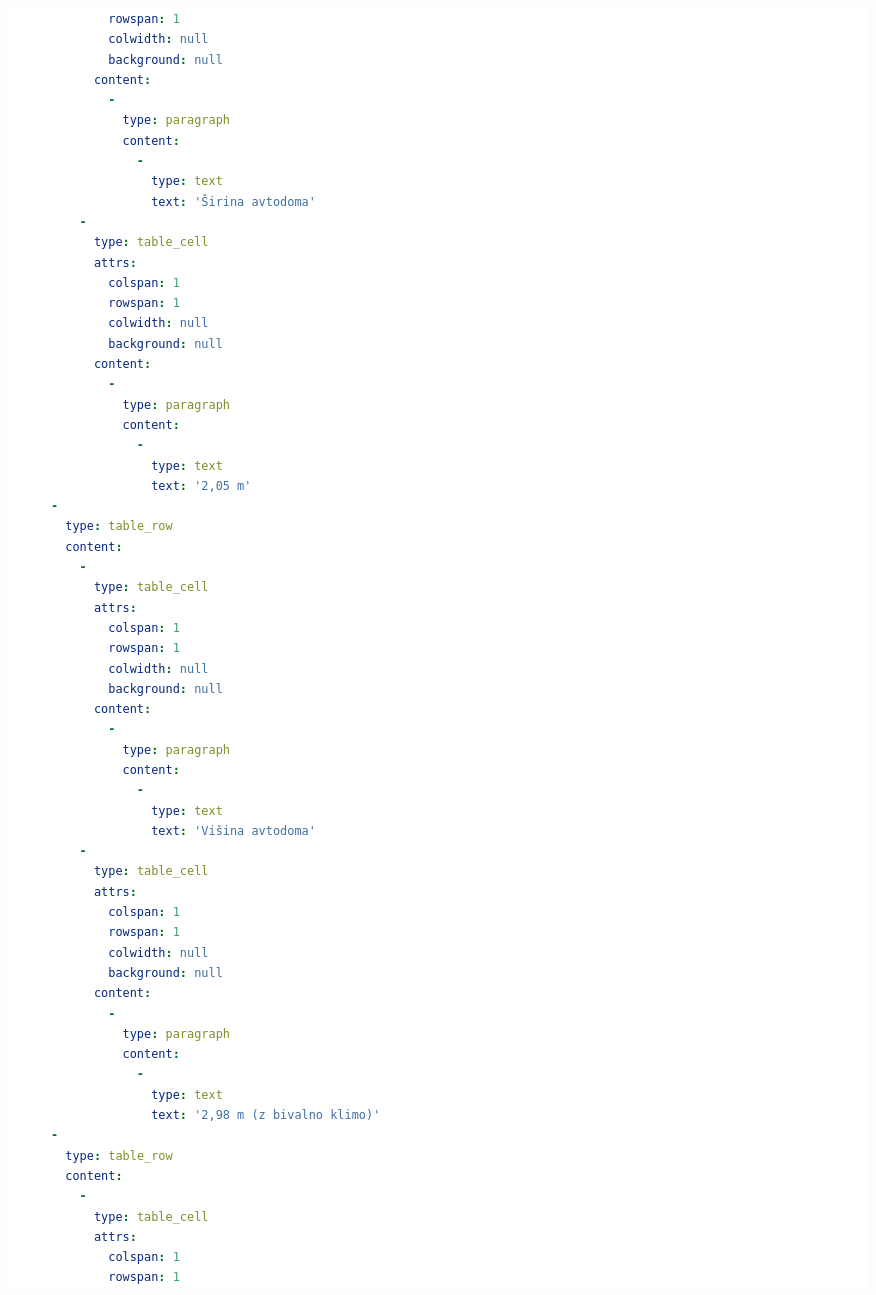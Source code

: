 ```yaml
              rowspan: 1
              colwidth: null
              background: null
            content:
              -
                type: paragraph
                content:
                  -
                    type: text
                    text: 'Širina avtodoma'
          -
            type: table_cell
            attrs:
              colspan: 1
              rowspan: 1
              colwidth: null
              background: null
            content:
              -
                type: paragraph
                content:
                  -
                    type: text
                    text: '2,05 m'
      -
        type: table_row
        content:
          -
            type: table_cell
            attrs:
              colspan: 1
              rowspan: 1
              colwidth: null
              background: null
            content:
              -
                type: paragraph
                content:
                  -
                    type: text
                    text: 'Višina avtodoma'
          -
            type: table_cell
            attrs:
              colspan: 1
              rowspan: 1
              colwidth: null
              background: null
            content:
              -
                type: paragraph
                content:
                  -
                    type: text
                    text: '2,98 m (z bivalno klimo)'
      -
        type: table_row
        content:
          -
            type: table_cell
            attrs:
              colspan: 1
              rowspan: 1
```